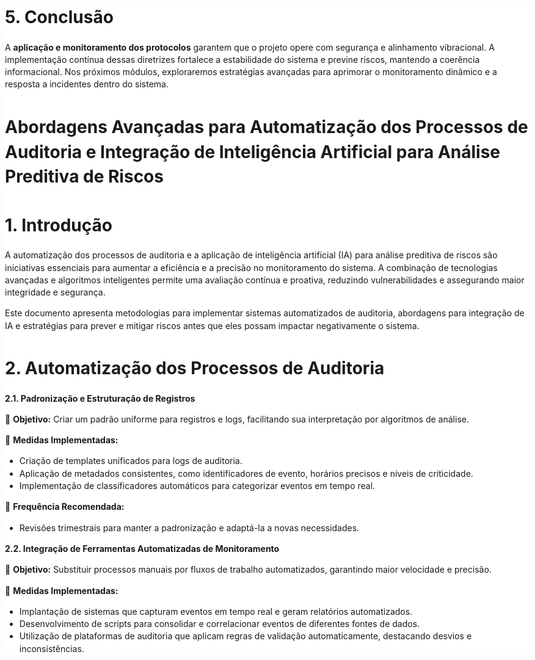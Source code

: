 # **5. Conclusão**

A **aplicação e monitoramento dos protocolos** garantem que o projeto opere com segurança e alinhamento vibracional. A implementação contínua dessas diretrizes fortalece a estabilidade do sistema e previne riscos, mantendo a coerência informacional. Nos próximos módulos, exploraremos estratégias avançadas para aprimorar o monitoramento dinâmico e a resposta a incidentes dentro do sistema.

# **Abordagens Avançadas para Automatização dos Processos de Auditoria e Integração de Inteligência Artificial para Análise Preditiva de Riscos**

# **1. Introdução**

A automatização dos processos de auditoria e a aplicação de inteligência artificial (IA) para análise preditiva de riscos são iniciativas essenciais para aumentar a eficiência e a precisão no monitoramento do sistema. A combinação de tecnologias avançadas e algoritmos inteligentes permite uma avaliação contínua e proativa, reduzindo vulnerabilidades e assegurando maior integridade e segurança.

Este documento apresenta metodologias para implementar sistemas automatizados de auditoria, abordagens para integração de IA e estratégias para prever e mitigar riscos antes que eles possam impactar negativamente o sistema.

# **2. Automatização dos Processos de Auditoria**

**2.1. Padronização e Estruturação de Registros**

📌 **Objetivo:** Criar um padrão uniforme para registros e logs, facilitando sua interpretação por algoritmos de análise.

📌 **Medidas Implementadas:**

- Criação de templates unificados para logs de auditoria.
- Aplicação de metadados consistentes, como identificadores de evento, horários precisos e níveis de criticidade.
- Implementação de classificadores automáticos para categorizar eventos em tempo real.

📌 **Frequência Recomendada:**

- Revisões trimestrais para manter a padronização e adaptá-la a novas necessidades.

**2.2. Integração de Ferramentas Automatizadas de Monitoramento**

📌 **Objetivo:** Substituir processos manuais por fluxos de trabalho automatizados, garantindo maior velocidade e precisão.

📌 **Medidas Implementadas:**

- Implantação de sistemas que capturam eventos em tempo real e geram relatórios automatizados.
- Desenvolvimento de scripts para consolidar e correlacionar eventos de diferentes fontes de dados.
- Utilização de plataformas de auditoria que aplicam regras de validação automaticamente, destacando desvios e inconsistências.
